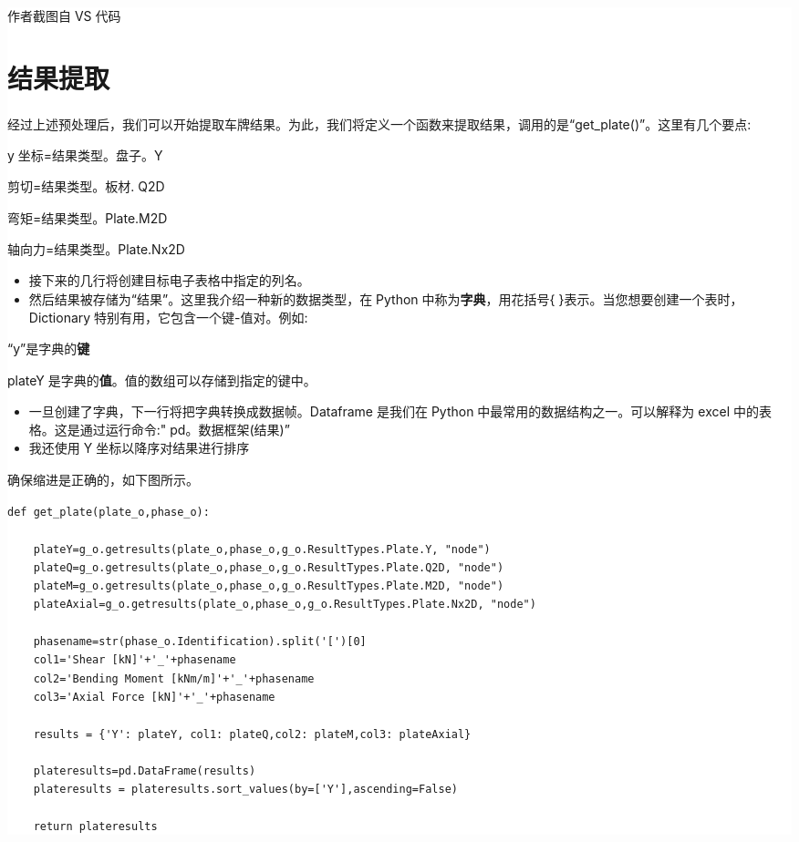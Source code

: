 作者截图自 VS 代码

# 结果提取

经过上述预处理后，我们可以开始提取车牌结果。为此，我们将定义一个函数来提取结果，调用的是“get_plate()”。这里有几个要点:

y 坐标=结果类型。盘子。Y

剪切=结果类型。板材. Q2D

弯矩=结果类型。Plate.M2D

轴向力=结果类型。Plate.Nx2D

*   接下来的几行将创建目标电子表格中指定的列名。
*   然后结果被存储为“结果”。这里我介绍一种新的数据类型，在 Python 中称为**字典**，用花括号{ }表示。当您想要创建一个表时，Dictionary 特别有用，它包含一个键-值对。例如:

“y”是字典的**键**

plateY 是字典的**值**。值的数组可以存储到指定的键中。

*   一旦创建了字典，下一行将把字典转换成数据帧。Dataframe 是我们在 Python 中最常用的数据结构之一。可以解释为 excel 中的表格。这是通过运行命令:" pd。数据框架(结果)”
*   我还使用 Y 坐标以降序对结果进行排序

确保缩进是正确的，如下图所示。

```
def get_plate(plate_o,phase_o):

    plateY=g_o.getresults(plate_o,phase_o,g_o.ResultTypes.Plate.Y, "node")
    plateQ=g_o.getresults(plate_o,phase_o,g_o.ResultTypes.Plate.Q2D, "node")
    plateM=g_o.getresults(plate_o,phase_o,g_o.ResultTypes.Plate.M2D, "node")
    plateAxial=g_o.getresults(plate_o,phase_o,g_o.ResultTypes.Plate.Nx2D, "node")    

    phasename=str(phase_o.Identification).split('[')[0]
    col1='Shear [kN]'+'_'+phasename
    col2='Bending Moment [kNm/m]'+'_'+phasename
    col3='Axial Force [kN]'+'_'+phasename

    results = {'Y': plateY, col1: plateQ,col2: plateM,col3: plateAxial}

    plateresults=pd.DataFrame(results)
    plateresults = plateresults.sort_values(by=['Y'],ascending=False)

    return plateresults
```
